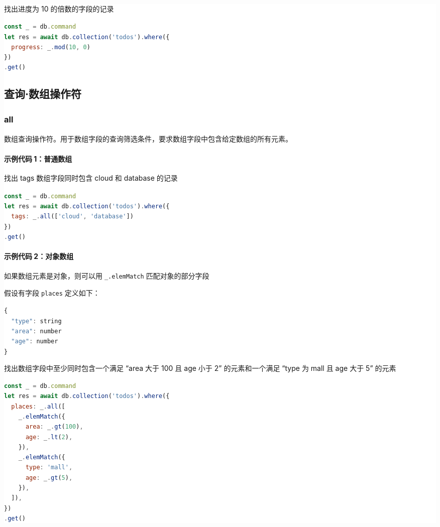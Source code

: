  找出进度为 10 的倍数的字段的记录  

```js
const _ = db.command
let res = await db.collection('todos').where({
  progress: _.mod(10, 0)
})
.get()
```

## 查询·数组操作符

### all

数组查询操作符。用于数组字段的查询筛选条件，要求数组字段中包含给定数组的所有元素。  

#### 示例代码 1：普通数组

 找出 tags 数组字段同时包含 cloud 和 database 的记录  

```js
const _ = db.command
let res = await db.collection('todos').where({
  tags: _.all(['cloud', 'database'])
})
.get()
```

#### 示例代码 2：对象数组

 如果数组元素是对象，则可以用 `_.elemMatch` 匹配对象的部分字段  

 假设有字段 `places` 定义如下：  

```js
{
  "type": string
  "area": number
  "age": number
}
```

找出数组字段中至少同时包含一个满足 “area 大于 100 且 age 小于 2” 的元素和一个满足 “type 为 mall 且 age 大于 5” 的元素  

```js
const _ = db.command
let res = await db.collection('todos').where({
  places: _.all([
    _.elemMatch({
      area: _.gt(100),
      age: _.lt(2),
    }),
    _.elemMatch({
      type: 'mall',
      age: _.gt(5),
    }),
  ]),
})
.get()
```
